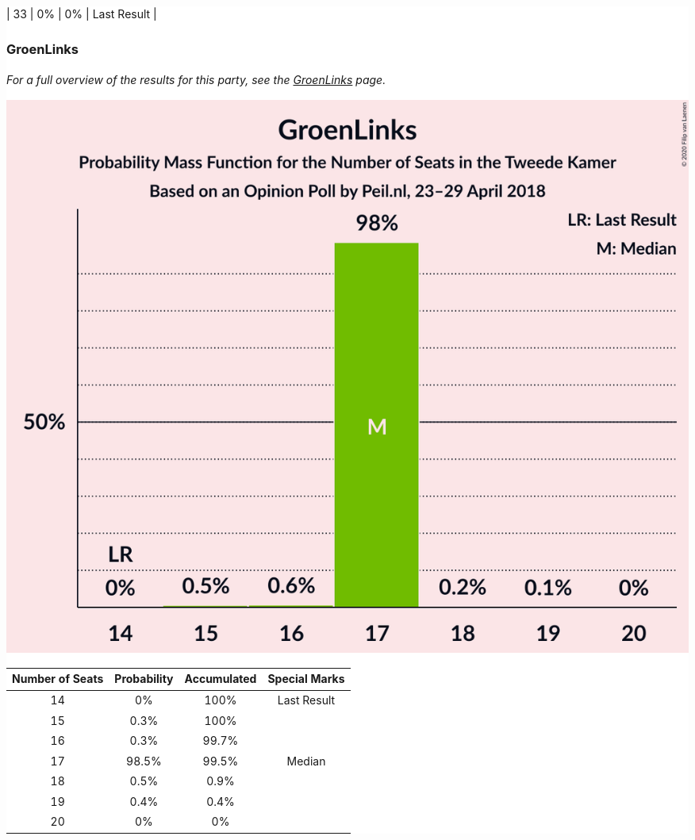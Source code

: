 | 33 | 0% | 0% | Last Result |

### GroenLinks

*For a full overview of the results for this party, see the [GroenLinks](party-groenlinks.html) page.*

![Graph with seats probability mass function not yet produced](2018-04-29-Peilnl-seats-pmf-groenlinks.png "Seats Probability Mass Function")

| Number of Seats | Probability | Accumulated | Special Marks |
|:---------------:|:-----------:|:-----------:|:-------------:|
| 14 | 0% | 100% | Last Result |
| 15 | 0.3% | 100% |  |
| 16 | 0.3% | 99.7% |  |
| 17 | 98.5% | 99.5% | Median |
| 18 | 0.5% | 0.9% |  |
| 19 | 0.4% | 0.4% |  |
| 20 | 0% | 0% |  |
